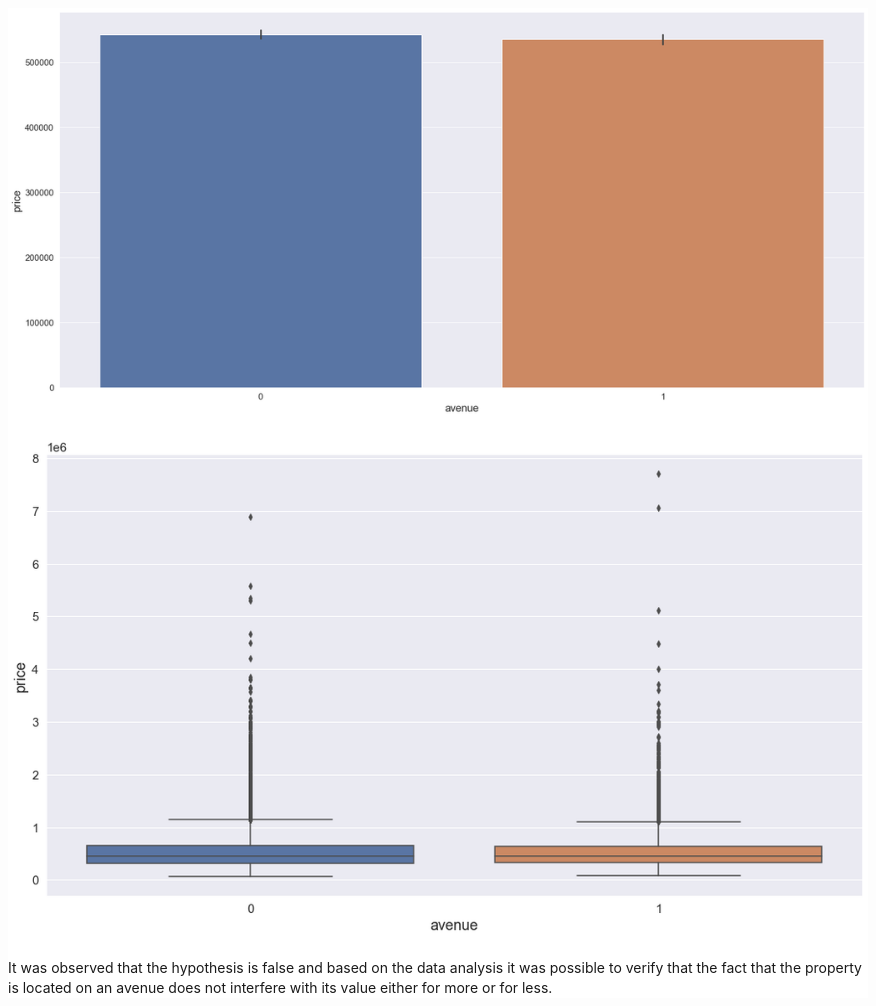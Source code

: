 <p> <img src="images_read/h10_1.png"> </p>
<p> <img src="images_read/h10_2.png"> </p>

It was observed that the hypothesis is false and based on the data analysis it was possible to verify that the fact that the property is located on an avenue does not interfere with its value either for more or for less.
